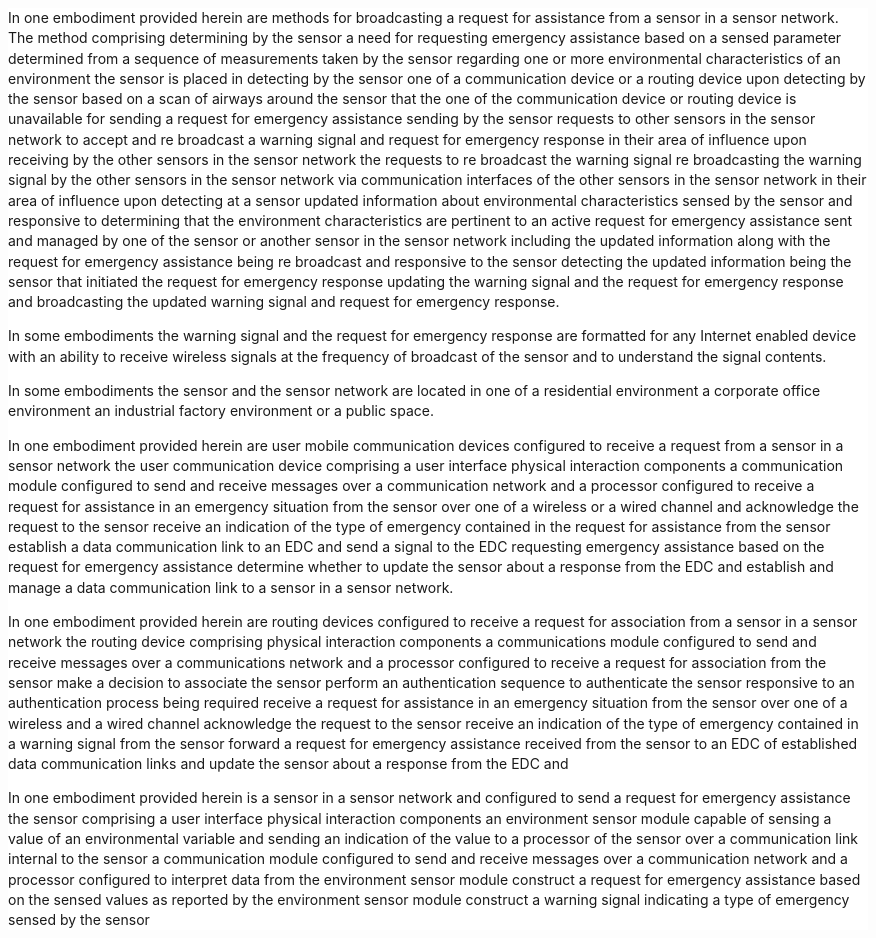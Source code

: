In one embodiment provided herein are methods for broadcasting a request for assistance from a sensor in a sensor network. The method comprising determining by the sensor a need for requesting emergency assistance based on a sensed parameter determined from a sequence of measurements taken by the sensor regarding one or more environmental characteristics of an environment the sensor is placed in detecting by the sensor one of a communication device or a routing device upon detecting by the sensor based on a scan of airways around the sensor that the one of the communication device or routing device is unavailable for sending a request for emergency assistance sending by the sensor requests to other sensors in the sensor network to accept and re broadcast a warning signal and request for emergency response in their area of influence upon receiving by the other sensors in the sensor network the requests to re broadcast the warning signal re broadcasting the warning signal by the other sensors in the sensor network via communication interfaces of the other sensors in the sensor network in their area of influence upon detecting at a sensor updated information about environmental characteristics sensed by the sensor and responsive to determining that the environment characteristics are pertinent to an active request for emergency assistance sent and managed by one of the sensor or another sensor in the sensor network including the updated information along with the request for emergency assistance being re broadcast and responsive to the sensor detecting the updated information being the sensor that initiated the request for emergency response updating the warning signal and the request for emergency response and broadcasting the updated warning signal and request for emergency response.

In some embodiments the warning signal and the request for emergency response are formatted for any Internet enabled device with an ability to receive wireless signals at the frequency of broadcast of the sensor and to understand the signal contents.

In some embodiments the sensor and the sensor network are located in one of a residential environment a corporate office environment an industrial factory environment or a public space.

In one embodiment provided herein are user mobile communication devices configured to receive a request from a sensor in a sensor network the user communication device comprising a user interface physical interaction components a communication module configured to send and receive messages over a communication network and a processor configured to receive a request for assistance in an emergency situation from the sensor over one of a wireless or a wired channel and acknowledge the request to the sensor receive an indication of the type of emergency contained in the request for assistance from the sensor establish a data communication link to an EDC and send a signal to the EDC requesting emergency assistance based on the request for emergency assistance determine whether to update the sensor about a response from the EDC and establish and manage a data communication link to a sensor in a sensor network.

In one embodiment provided herein are routing devices configured to receive a request for association from a sensor in a sensor network the routing device comprising physical interaction components a communications module configured to send and receive messages over a communications network and a processor configured to receive a request for association from the sensor make a decision to associate the sensor perform an authentication sequence to authenticate the sensor responsive to an authentication process being required receive a request for assistance in an emergency situation from the sensor over one of a wireless and a wired channel acknowledge the request to the sensor receive an indication of the type of emergency contained in a warning signal from the sensor forward a request for emergency assistance received from the sensor to an EDC of established data communication links and update the sensor about a response from the EDC and

In one embodiment provided herein is a sensor in a sensor network and configured to send a request for emergency assistance the sensor comprising a user interface physical interaction components an environment sensor module capable of sensing a value of an environmental variable and sending an indication of the value to a processor of the sensor over a communication link internal to the sensor a communication module configured to send and receive messages over a communication network and a processor configured to interpret data from the environment sensor module construct a request for emergency assistance based on the sensed values as reported by the environment sensor module construct a warning signal indicating a type of emergency sensed by the sensor 
